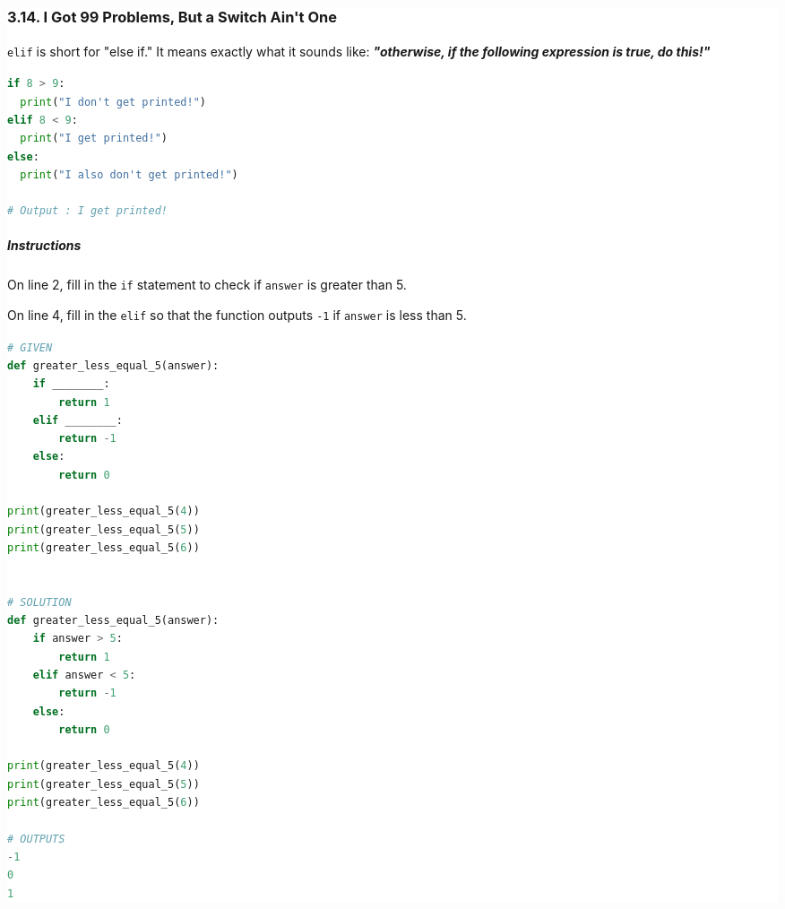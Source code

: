 ```Python
```


### 3.14. I Got 99 Problems, But a Switch Ain't One

`elif` is short for "else if." It means exactly what it sounds like: ***"otherwise, if the following expression is true, do this!"***

```python
if 8 > 9:
  print("I don't get printed!")
elif 8 < 9:
  print("I get printed!")
else:
  print("I also don't get printed!")

# Output : I get printed!
```



##### Instructions

On line 2, fill in the `if` statement to check if `answer` is greater than 5.

On line 4, fill in the `elif` so that the function outputs `-1` if `answer` is less than 5.

```Python
# GIVEN
def greater_less_equal_5(answer):
    if ________:
        return 1
    elif ________:          
        return -1
    else:
        return 0

print(greater_less_equal_5(4))
print(greater_less_equal_5(5))
print(greater_less_equal_5(6))


# SOLUTION
def greater_less_equal_5(answer):
    if answer > 5:
        return 1
    elif answer < 5:          
        return -1
    else:
        return 0

print(greater_less_equal_5(4))
print(greater_less_equal_5(5))
print(greater_less_equal_5(6))

# OUTPUTS
-1
0
1
```
